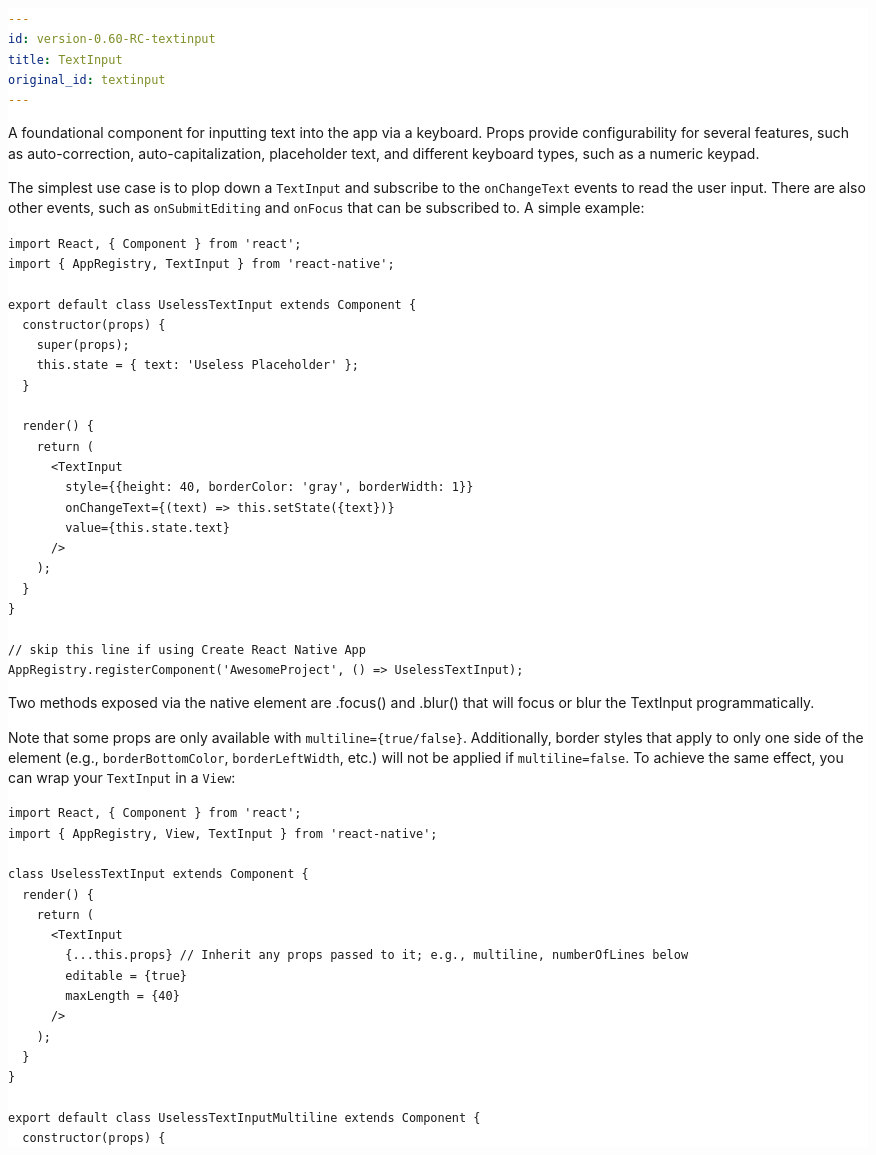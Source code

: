 ```yaml
---
id: version-0.60-RC-textinput
title: TextInput
original_id: textinput
---
```


A foundational component for inputting text into the app via a keyboard. Props provide configurability for several features, such as auto-correction, auto-capitalization, placeholder text, and different keyboard types, such as a numeric keypad.

The simplest use case is to plop down a `TextInput` and subscribe to the `onChangeText` events to read the user input. There are also other events, such as `onSubmitEditing` and `onFocus` that can be subscribed to. A simple example:

```ReactNativeWebPlayer
import React, { Component } from 'react';
import { AppRegistry, TextInput } from 'react-native';

export default class UselessTextInput extends Component {
  constructor(props) {
    super(props);
    this.state = { text: 'Useless Placeholder' };
  }

  render() {
    return (
      <TextInput
        style={{height: 40, borderColor: 'gray', borderWidth: 1}}
        onChangeText={(text) => this.setState({text})}
        value={this.state.text}
      />
    );
  }
}

// skip this line if using Create React Native App
AppRegistry.registerComponent('AwesomeProject', () => UselessTextInput);
```

Two methods exposed via the native element are .focus() and .blur() that will focus or blur the TextInput programmatically.

Note that some props are only available with `multiline={true/false}`. Additionally, border styles that apply to only one side of the element (e.g., `borderBottomColor`, `borderLeftWidth`, etc.) will not be applied if `multiline=false`. To achieve the same effect, you can wrap your `TextInput` in a `View`:

```ReactNativeWebPlayer
import React, { Component } from 'react';
import { AppRegistry, View, TextInput } from 'react-native';

class UselessTextInput extends Component {
  render() {
    return (
      <TextInput
        {...this.props} // Inherit any props passed to it; e.g., multiline, numberOfLines below
        editable = {true}
        maxLength = {40}
      />
    );
  }
}

export default class UselessTextInputMultiline extends Component {
  constructor(props) {
```